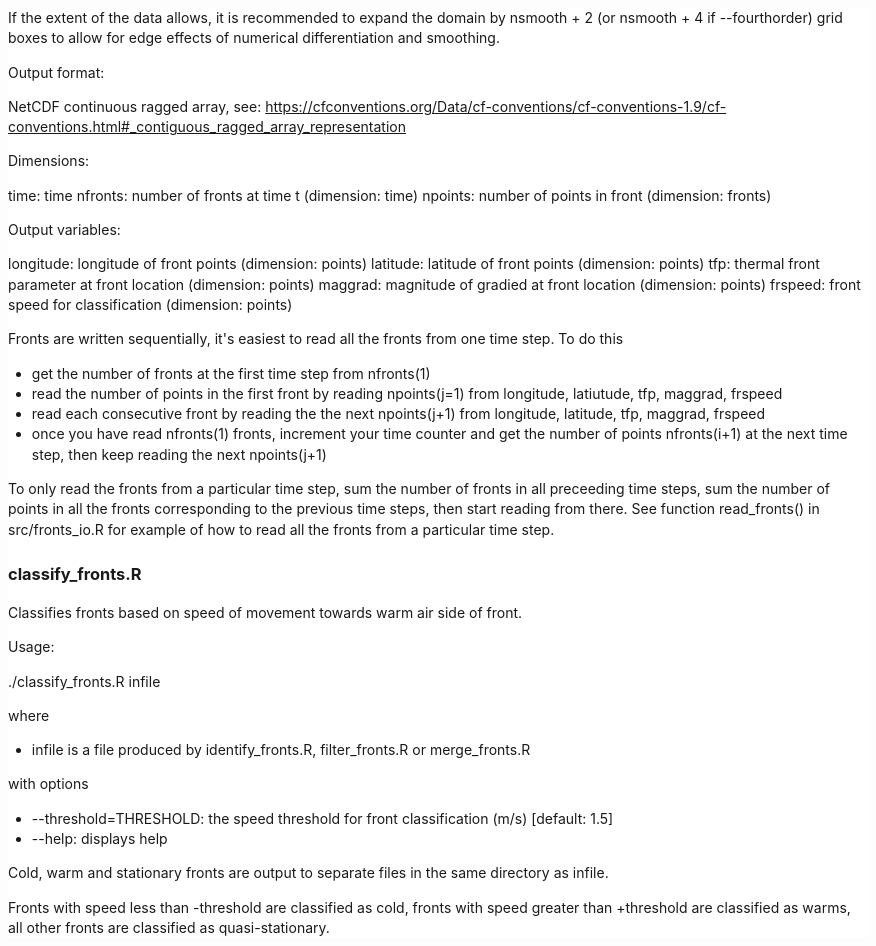 If the extent of the data allows, it is recommended to expand the domain by nsmooth + 2 (or nsmooth + 4 if --fourthorder) grid boxes to allow for edge effects of numerical differentiation and smoothing.

Output format:

NetCDF continuous ragged array, see: https://cfconventions.org/Data/cf-conventions/cf-conventions-1.9/cf-conventions.html#_contiguous_ragged_array_representation

Dimensions:

time:    time
nfronts: number of fronts at time t (dimension: time)
npoints: number of points in front  (dimension: fronts)

Output variables:

longitude: longitude of front points                 (dimension: points)
latitude:  latitude of front points                  (dimension: points)
tfp:       thermal front parameter at front location (dimension: points)
maggrad:   magnitude of gradied at front location    (dimension: points)
frspeed:   front speed for classification            (dimension: points)

Fronts are written sequentially, it's easiest to read all the fronts from one time step. To do this
- get the number of fronts at the first time step from nfronts(1)
- read the number of points in the first front by reading npoints(j=1) from longitude, latiutude, tfp, maggrad, frspeed
- read each consecutive front by reading the the next npoints(j+1) from longitude, latitude, tfp, maggrad, frspeed
- once you have read nfronts(1) fronts, increment your time counter and get the number of points nfronts(i+1) at the next time step, then keep reading the next npoints(j+1)

To only read the fronts from a particular time step, sum the number of fronts in all preceeding time steps, sum the number of points in all the fronts corresponding to the previous time steps, then start reading from there. See function read_fronts() in src/fronts_io.R for example of how to read all the fronts from a particular time step.



### classify_fronts.R

Classifies fronts based on speed of movement towards warm air side of front.

Usage:

./classify_fronts.R infile

where

- infile is a file produced by identify_fronts.R, filter_fronts.R or merge_fronts.R

with options

- --threshold=THRESHOLD: the speed threshold for front classification (m/s) [default: 1.5]
- --help: displays help

Cold, warm and stationary fronts are output to separate files in the same directory as infile.

Fronts with speed less than -threshold are classified as cold, fronts with speed greater than +threshold are classified as warms, all other fronts are classified as quasi-stationary.
